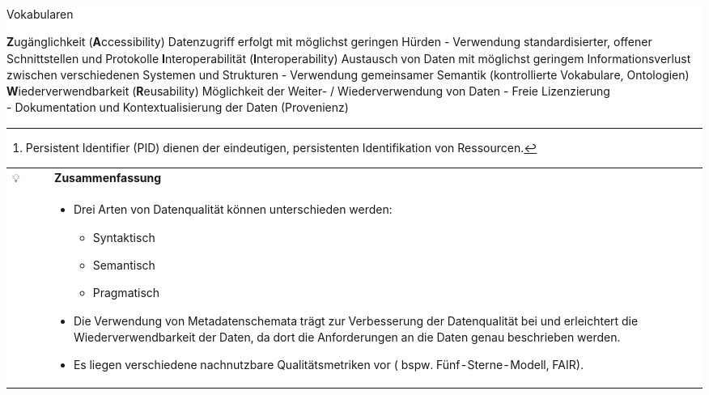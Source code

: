 Vokabularen</td>
</tr>
<tr class="odd">
<td><strong>Z</strong>ugänglichkeit
(<strong>A</strong>ccessibility)</td>
<td>Datenzugriff erfolgt mit möglichst geringen Hürden</td>
<td>- Verwendung standardisierter, offener Schnittstellen und
Protokolle</td>
</tr>
<tr class="even">
<td><strong>I</strong>nteroperabilität
(<strong>I</strong>nteroperability)</td>
<td>Austausch von Daten mit möglichst geringem Informationsverlust
zwischen verschiedenen Systemen und Strukturen</td>
<td>- Verwendung gemeinsamer Semantik (kontrollierte Vokabulare,
Ontologien)</td>
</tr>
<tr class="odd">
<td><strong>W</strong>iederverwendbarkeit
(<strong>R</strong>eusability)</td>
<td>Möglichkeit der Weiter- / Wiederverwendung von Daten</td>
<td>- Freie Lizenzierung<br />
- Dokumentation und Kontextualisierung der Daten (Provenienz)</td>
</tr>
</tbody>
</table>
<aside id="footnotes" class="footnotes footnotes-end-of-document"
role="doc-endnotes">
<hr />
<ol>
<li id="fn1"><p>Persistent Identifier (PID) dienen der eindeutigen,
persistenten Identifikation von Ressourcen.<a href="#fnref1"
class="footnote-back" role="doc-backlink">↩︎</a></p></li>
</ol>
</aside>

<table>
<colgroup>
<col style="width: 6%" />
<col style="width: 93%" />
</colgroup>
<tbody>
<tr class="odd">
<td>💡</td>
<td><strong>Zusammenfassung</strong></td>
</tr>
<tr class="even">
<td></td>
<td><ul>
<li><p>Drei Arten von Datenqualität können unterschieden werden:</p>
<ul>
<li><p>Syntaktisch</p></li>
<li><p>Semantisch</p></li>
<li><p>Pragmatisch</p></li>
</ul></li>
<li><p>Die Verwendung von Metadatenschemata trägt zur Verbesserung der
Datenqualität bei und erleichtert die Wiederverwendbarkeit der Daten, da
dort die Anforderungen an die Daten genau beschrieben werden.</p></li>
<li><p>Es liegen verschiedene nachnutzbare Qualitätsmetriken vor ( bspw.
Fünf-Sterne-Modell, FAIR).</p></li>
</ul></td>
</tr>
</tbody>
</table>